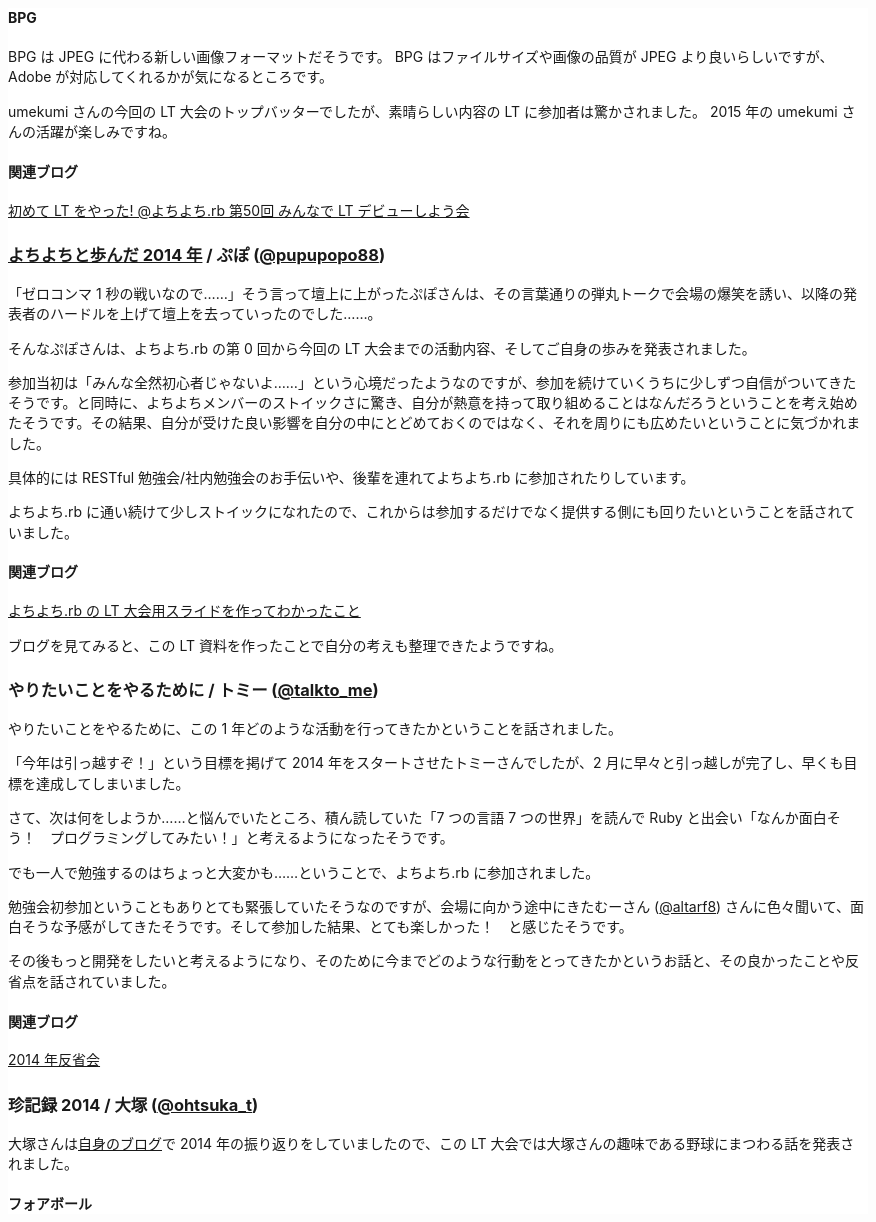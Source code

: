 #### BPG

BPG は JPEG に代わる新しい画像フォーマットだそうです。 BPG はファイルサイズや画像の品質が JPEG より良いらしいですが、Adobe が対応してくれるかが気になるところです。

umekumi さんの今回の LT 大会のトップバッターでしたが、素晴らしい内容の LT に参加者は驚かされました。 2015 年の umekumi さんの活躍が楽しみですね。

#### 関連ブログ

[初めて LT をやった! @よちよち.rb 第50回 みんなで LT デビューしよう会](http://umekumi.hatenablog.com/entry/20141222/1419213551)

### [よちよちと歩んだ 2014 年](http://www.slideshare.net/pupupopo88/walked-with-yochiyochirb) / ぷぽ ([@pupupopo88](https://twitter.com/pupupopo88))

「ゼロコンマ 1 秒の戦いなので……」そう言って壇上に上がったぷぽさんは、その言葉通りの弾丸トークで会場の爆笑を誘い、以降の発表者のハードルを上げて壇上を去っていったのでした……。

そんなぷぽさんは、よちよち.rb の第 0 回から今回の LT 大会までの活動内容、そしてご自身の歩みを発表されました。

参加当初は「みんな全然初心者じゃないよ……」という心境だったようなのですが、参加を続けていくうちに少しずつ自信がついてきたそうです。と同時に、よちよちメンバーのストイックさに驚き、自分が熱意を持って取り組めることはなんだろうということを考え始めたそうです。その結果、自分が受けた良い影響を自分の中にとどめておくのではなく、それを周りにも広めたいということに気づかれました。

具体的には RESTful 勉強会/社内勉強会のお手伝いや、後輩を連れてよちよち.rb に参加されたりしています。

よちよち.rb に通い続けて少しストイックになれたので、これからは参加するだけでなく提供する側にも回りたいということを話されていました。

#### 関連ブログ

[よちよち.rb の LT 大会用スライドを作ってわかったこと](http://pupupopo88.hatenablog.com/entries/2014/12/23)

ブログを見てみると、この LT 資料を作ったことで自分の考えも整理できたようですね。

### やりたいことをやるために / トミー ([@talkto_me](https://twitter.com/talkto_me))

やりたいことをやるために、この 1 年どのような活動を行ってきたかということを話されました。

「今年は引っ越すぞ！」という目標を掲げて 2014 年をスタートさせたトミーさんでしたが、2 月に早々と引っ越しが完了し、早くも目標を達成してしまいました。

さて、次は何をしようか……と悩んでいたところ、積ん読していた「7 つの言語 7 つの世界」を読んで Ruby と出会い「なんか面白そう！　プログラミングしてみたい！」と考えるようになったそうです。

でも一人で勉強するのはちょっと大変かも……ということで、よちよち.rb に参加されました。

勉強会初参加ということもありとても緊張していたそうなのですが、会場に向かう途中にきたむーさん ([@altarf8](https://twitter.com/altarf8)) さんに色々聞いて、面白そうな予感がしてきたそうです。そして参加した結果、とても楽しかった！　と感じたそうです。

その後もっと開発をしたいと考えるようになり、そのために今までどのような行動をとってきたかというお話と、その良かったことや反省点を話されていました。

#### 関連ブログ

[2014 年反省会](http://jangajan.com/blog/2014/12/12/reviewing-2014/)

### 珍記録 2014 / 大塚 ([@ohtsuka_t](https://twitter.com/ohtsuka_t))

大塚さんは[自身のブログ](http://t-ohtsuka.hatenablog.com/entry/2014/12/06/083841)で 2014 年の振り返りをしていましたので、この LT 大会では大塚さんの趣味である野球にまつわる話を発表されました。

#### フォアボール
